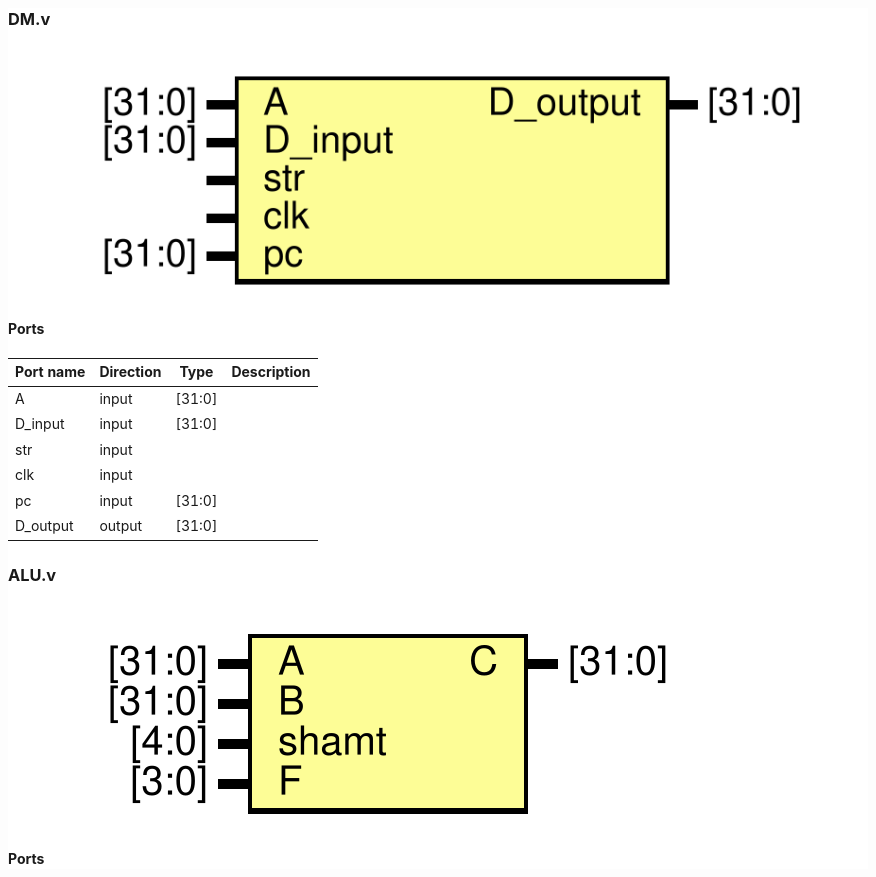 

### DM.v

![DM](./source/DM.svg)

#### Ports

| Port name | Direction | Type   | Description |
| --------- | --------- | ------ | ----------- |
| A         | input     | [31:0] |             |
| D_input   | input     | [31:0] |             |
| str       | input     |        |             |
| clk       | input     |        |             |
| pc        | input     | [31:0] |             |
| D_output  | output    | [31:0] |             |



### ALU.v

![ALU](./source/ALU.svg)

#### Ports
